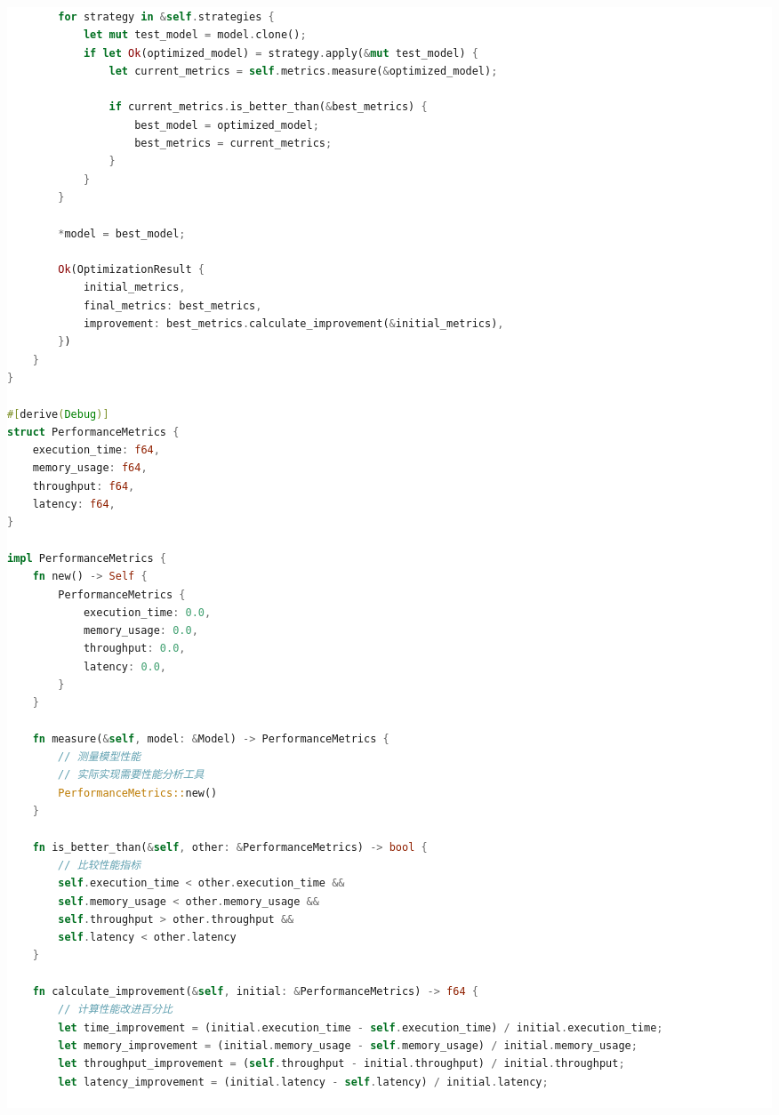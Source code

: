 ```rust
        for strategy in &self.strategies {
            let mut test_model = model.clone();
            if let Ok(optimized_model) = strategy.apply(&mut test_model) {
                let current_metrics = self.metrics.measure(&optimized_model);
                
                if current_metrics.is_better_than(&best_metrics) {
                    best_model = optimized_model;
                    best_metrics = current_metrics;
                }
            }
        }
        
        *model = best_model;
        
        Ok(OptimizationResult {
            initial_metrics,
            final_metrics: best_metrics,
            improvement: best_metrics.calculate_improvement(&initial_metrics),
        })
    }
}

#[derive(Debug)]
struct PerformanceMetrics {
    execution_time: f64,
    memory_usage: f64,
    throughput: f64,
    latency: f64,
}

impl PerformanceMetrics {
    fn new() -> Self {
        PerformanceMetrics {
            execution_time: 0.0,
            memory_usage: 0.0,
            throughput: 0.0,
            latency: 0.0,
        }
    }
    
    fn measure(&self, model: &Model) -> PerformanceMetrics {
        // 测量模型性能
        // 实际实现需要性能分析工具
        PerformanceMetrics::new()
    }
    
    fn is_better_than(&self, other: &PerformanceMetrics) -> bool {
        // 比较性能指标
        self.execution_time < other.execution_time &&
        self.memory_usage < other.memory_usage &&
        self.throughput > other.throughput &&
        self.latency < other.latency
    }
    
    fn calculate_improvement(&self, initial: &PerformanceMetrics) -> f64 {
        // 计算性能改进百分比
        let time_improvement = (initial.execution_time - self.execution_time) / initial.execution_time;
        let memory_improvement = (initial.memory_usage - self.memory_usage) / initial.memory_usage;
        let throughput_improvement = (self.throughput - initial.throughput) / initial.throughput;
        let latency_improvement = (initial.latency - self.latency) / initial.latency;
        
```